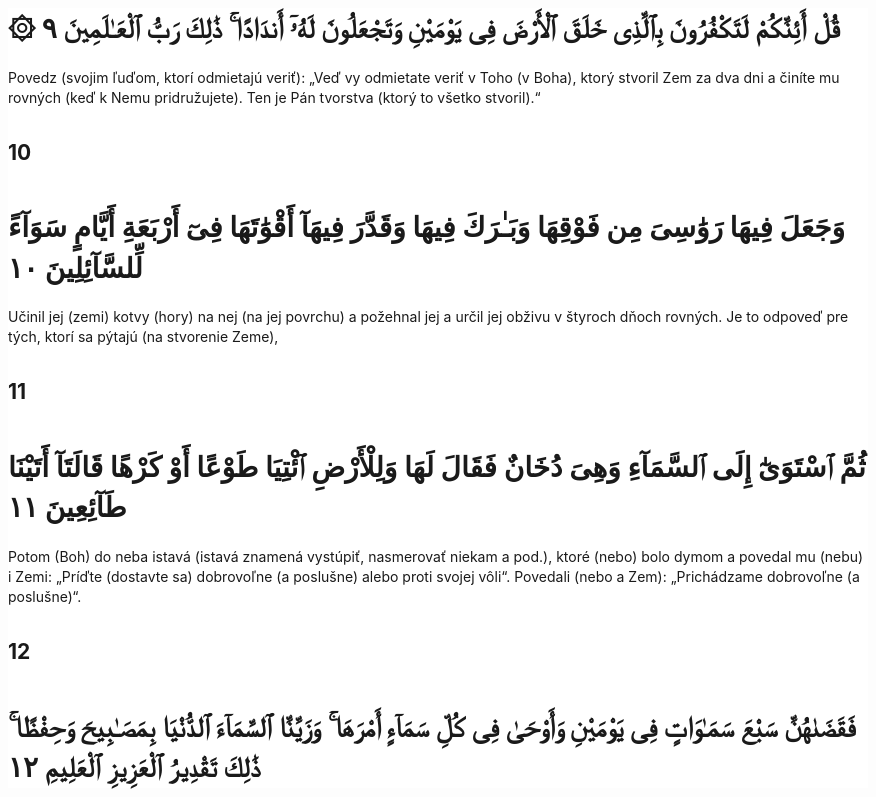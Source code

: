 <h1 class="verse-arabic">۞ قُلْ أَئِنَّكُمْ لَتَكْفُرُونَ بِٱلَّذِى خَلَقَ ٱلْأَرْضَ فِى يَوْمَيْنِ وَتَجْعَلُونَ لَهُۥٓ أَندَادًا ۚ ذَٰلِكَ رَبُّ ٱلْعَـٰلَمِينَ ٩</h1>
</div>

<p>Povedz (svojim ľuďom, ktorí odmietajú veriť): „Veď vy odmietate veriť v Toho (v Boha), ktorý stvoril Zem za dva dni a činíte mu rovných (keď k Nemu pridružujete). Ten je Pán tvorstva (ktorý to všetko stvoril).“</p>
</div>

<div class="break"></div>

## 10


<Badge type="info" text="41:10" class="badge" />
<div>
<div class="main-verse" >

<h1 class="verse-arabic">وَجَعَلَ فِيهَا رَوَٰسِىَ مِن فَوْقِهَا وَبَـٰرَكَ فِيهَا وَقَدَّرَ فِيهَآ أَقْوَٰتَهَا فِىٓ أَرْبَعَةِ أَيَّامٍ سَوَآءً لِّلسَّآئِلِينَ ١٠</h1>
</div>

<p>Učinil jej (zemi) kotvy (hory) na nej (na jej povrchu) a požehnal jej a určil jej obživu v štyroch dňoch rovných. Je to odpoveď pre tých, ktorí sa pýtajú (na stvorenie Zeme),</p>
</div>

<div class="break"></div>

## 11


<Badge type="info" text="41:11" class="badge" />
<div>
<div class="main-verse" >

<h1 class="verse-arabic">ثُمَّ ٱسْتَوَىٰٓ إِلَى ٱلسَّمَآءِ وَهِىَ دُخَانٌ فَقَالَ لَهَا وَلِلْأَرْضِ ٱئْتِيَا طَوْعًا أَوْ كَرْهًا قَالَتَآ أَتَيْنَا طَآئِعِينَ ١١</h1>
</div>

<p>Potom (Boh) do neba istavá (istavá znamená vystúpiť, nasmerovať niekam a pod.), ktoré (nebo) bolo dymom a povedal mu (nebu) i Zemi: „Príďte (dostavte sa) dobrovoľne (a poslušne) alebo proti svojej vôli“. Povedali (nebo a Zem): „Prichádzame dobrovoľne (a poslušne)“.</p>
</div>

<div class="break"></div>

## 12


<Badge type="info" text="41:12" class="badge" />
<div>
<div class="main-verse" >

<h1 class="verse-arabic">فَقَضَىٰهُنَّ سَبْعَ سَمَـٰوَاتٍ فِى يَوْمَيْنِ وَأَوْحَىٰ فِى كُلِّ سَمَآءٍ أَمْرَهَا ۚ وَزَيَّنَّا ٱلسَّمَآءَ ٱلدُّنْيَا بِمَصَـٰبِيحَ وَحِفْظًا ۚ ذَٰلِكَ تَقْدِيرُ ٱلْعَزِيزِ ٱلْعَلِيمِ ١٢</h1>
</div>
